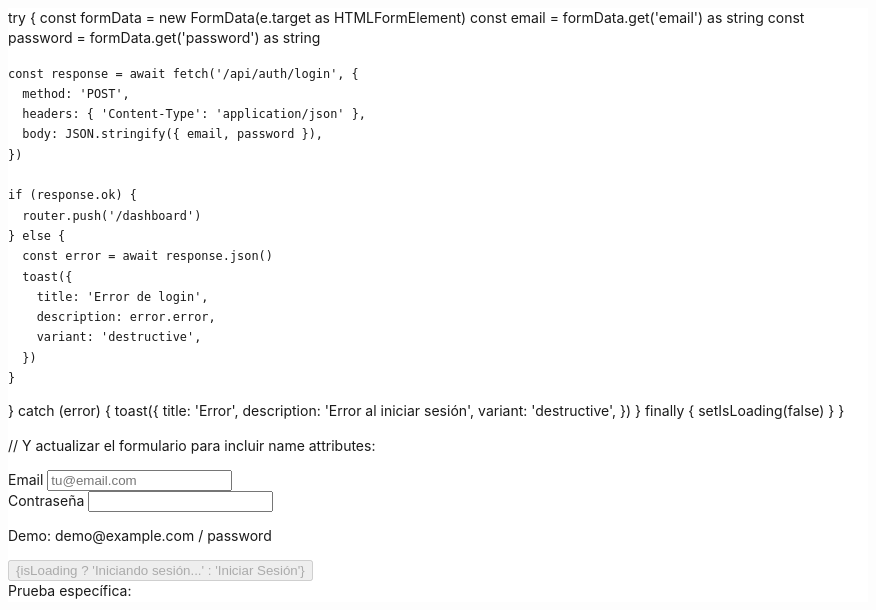   try {
    const formData = new FormData(e.target as HTMLFormElement)
    const email = formData.get('email') as string
    const password = formData.get('password') as string

    const response = await fetch('/api/auth/login', {
      method: 'POST',
      headers: { 'Content-Type': 'application/json' },
      body: JSON.stringify({ email, password }),
    })

    if (response.ok) {
      router.push('/dashboard')
    } else {
      const error = await response.json()
      toast({
        title: 'Error de login',
        description: error.error,
        variant: 'destructive',
      })
    }
  } catch (error) {
    toast({
      title: 'Error',
      description: 'Error al iniciar sesión',
      variant: 'destructive',
    })
  } finally {
    setIsLoading(false)
  }
}

// Y actualizar el formulario para incluir name attributes:
<form onSubmit={handlePhotographerLogin} className="space-y-4">
  <div className="space-y-2">
    <Label htmlFor="email">Email</Label>
    <Input 
      id="email" 
      name="email"
      type="email" 
      placeholder="tu@email.com" 
      defaultValue="demo@example.com" 
    />
  </div>
  <div className="space-y-2">
    <Label htmlFor="password">Contraseña</Label>
    <Input 
      id="password" 
      name="password"
      type="password" 
      defaultValue="password" 
    />
    <p className="text-xs text-muted-foreground">
      Demo: demo@example.com / password
    </p>
  </div>
  <Button type="submit" className="w-full" disabled={isLoading}>
    {isLoading ? 'Iniciando sesión...' : 'Iniciar Sesión'}
  </Button>
</form>
Prueba específica:
